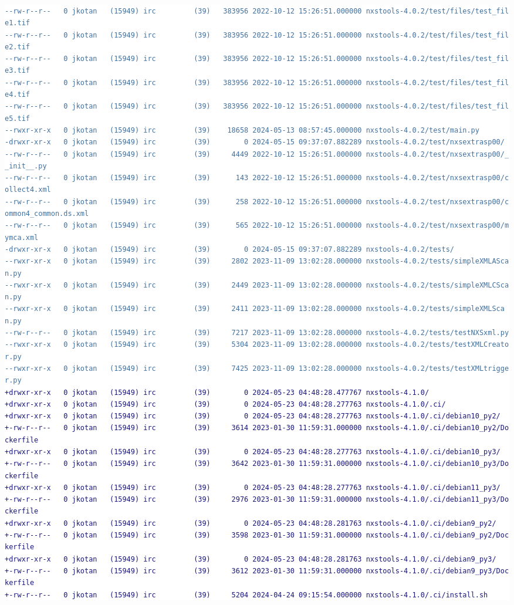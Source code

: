 ```diff
--rw-r--r--   0 jkotan   (15949) irc         (39)   383956 2022-10-12 15:26:51.000000 nxstools-4.0.2/test/files/test_file1.tif
--rw-r--r--   0 jkotan   (15949) irc         (39)   383956 2022-10-12 15:26:51.000000 nxstools-4.0.2/test/files/test_file2.tif
--rw-r--r--   0 jkotan   (15949) irc         (39)   383956 2022-10-12 15:26:51.000000 nxstools-4.0.2/test/files/test_file3.tif
--rw-r--r--   0 jkotan   (15949) irc         (39)   383956 2022-10-12 15:26:51.000000 nxstools-4.0.2/test/files/test_file4.tif
--rw-r--r--   0 jkotan   (15949) irc         (39)   383956 2022-10-12 15:26:51.000000 nxstools-4.0.2/test/files/test_file5.tif
--rwxr-xr-x   0 jkotan   (15949) irc         (39)    18658 2024-05-13 08:57:45.000000 nxstools-4.0.2/test/main.py
-drwxr-xr-x   0 jkotan   (15949) irc         (39)        0 2024-05-15 09:37:07.882289 nxstools-4.0.2/test/nxsextrasp00/
--rw-r--r--   0 jkotan   (15949) irc         (39)     4449 2022-10-12 15:26:51.000000 nxstools-4.0.2/test/nxsextrasp00/__init__.py
--rw-r--r--   0 jkotan   (15949) irc         (39)      143 2022-10-12 15:26:51.000000 nxstools-4.0.2/test/nxsextrasp00/collect4.xml
--rw-r--r--   0 jkotan   (15949) irc         (39)      258 2022-10-12 15:26:51.000000 nxstools-4.0.2/test/nxsextrasp00/common4_common.ds.xml
--rw-r--r--   0 jkotan   (15949) irc         (39)      565 2022-10-12 15:26:51.000000 nxstools-4.0.2/test/nxsextrasp00/mymca.xml
-drwxr-xr-x   0 jkotan   (15949) irc         (39)        0 2024-05-15 09:37:07.882289 nxstools-4.0.2/tests/
--rwxr-xr-x   0 jkotan   (15949) irc         (39)     2802 2023-11-09 13:02:28.000000 nxstools-4.0.2/tests/simpleXMLAScan.py
--rwxr-xr-x   0 jkotan   (15949) irc         (39)     2449 2023-11-09 13:02:28.000000 nxstools-4.0.2/tests/simpleXMLCScan.py
--rwxr-xr-x   0 jkotan   (15949) irc         (39)     2411 2023-11-09 13:02:28.000000 nxstools-4.0.2/tests/simpleXMLScan.py
--rw-r--r--   0 jkotan   (15949) irc         (39)     7217 2023-11-09 13:02:28.000000 nxstools-4.0.2/tests/testNXSxml.py
--rwxr-xr-x   0 jkotan   (15949) irc         (39)     5304 2023-11-09 13:02:28.000000 nxstools-4.0.2/tests/testXMLCreator.py
--rwxr-xr-x   0 jkotan   (15949) irc         (39)     7425 2023-11-09 13:02:28.000000 nxstools-4.0.2/tests/testXMLtrigger.py
+drwxr-xr-x   0 jkotan   (15949) irc         (39)        0 2024-05-23 04:48:28.477767 nxstools-4.1.0/
+drwxr-xr-x   0 jkotan   (15949) irc         (39)        0 2024-05-23 04:48:28.277763 nxstools-4.1.0/.ci/
+drwxr-xr-x   0 jkotan   (15949) irc         (39)        0 2024-05-23 04:48:28.277763 nxstools-4.1.0/.ci/debian10_py2/
+-rw-r--r--   0 jkotan   (15949) irc         (39)     3614 2023-01-30 11:59:31.000000 nxstools-4.1.0/.ci/debian10_py2/Dockerfile
+drwxr-xr-x   0 jkotan   (15949) irc         (39)        0 2024-05-23 04:48:28.277763 nxstools-4.1.0/.ci/debian10_py3/
+-rw-r--r--   0 jkotan   (15949) irc         (39)     3642 2023-01-30 11:59:31.000000 nxstools-4.1.0/.ci/debian10_py3/Dockerfile
+drwxr-xr-x   0 jkotan   (15949) irc         (39)        0 2024-05-23 04:48:28.277763 nxstools-4.1.0/.ci/debian11_py3/
+-rw-r--r--   0 jkotan   (15949) irc         (39)     2976 2023-01-30 11:59:31.000000 nxstools-4.1.0/.ci/debian11_py3/Dockerfile
+drwxr-xr-x   0 jkotan   (15949) irc         (39)        0 2024-05-23 04:48:28.281763 nxstools-4.1.0/.ci/debian9_py2/
+-rw-r--r--   0 jkotan   (15949) irc         (39)     3598 2023-01-30 11:59:31.000000 nxstools-4.1.0/.ci/debian9_py2/Dockerfile
+drwxr-xr-x   0 jkotan   (15949) irc         (39)        0 2024-05-23 04:48:28.281763 nxstools-4.1.0/.ci/debian9_py3/
+-rw-r--r--   0 jkotan   (15949) irc         (39)     3612 2023-01-30 11:59:31.000000 nxstools-4.1.0/.ci/debian9_py3/Dockerfile
+-rw-r--r--   0 jkotan   (15949) irc         (39)     5204 2024-04-24 09:15:54.000000 nxstools-4.1.0/.ci/install.sh
```